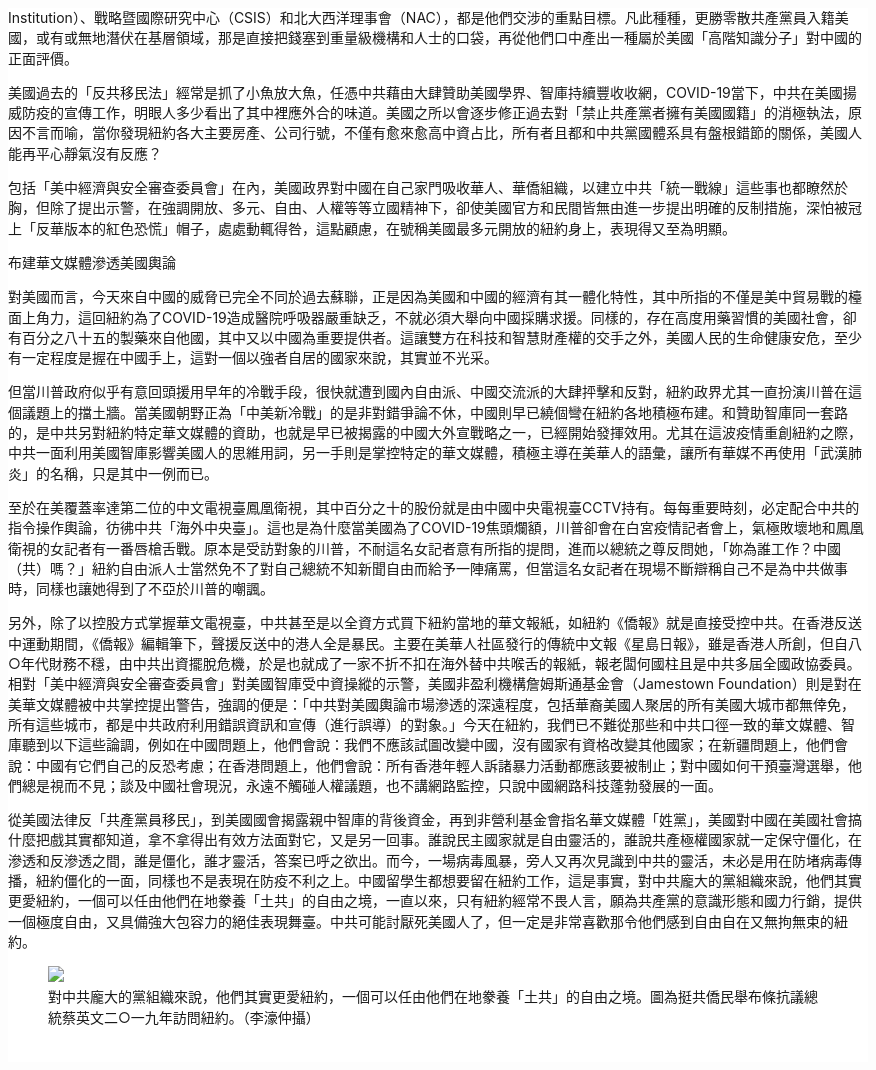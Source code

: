 Institution）、戰略暨國際研究中心（CSIS）和北大西洋理事會（NAC），都是他們交涉的重點目標。凡此種種，更勝零散共產黨員入籍美國，或有或無地潛伏在基層領域，那是直接把錢塞到重量級機構和人士的口袋，再從他們口中產出一種屬於美國「高階知識分子」對中國的正面評價。</p><p>美國過去的「反共移民法」經常是抓了小魚放大魚，任憑中共藉由大肆贊助美國學界、智庫持續豐收收網，COVID-19當下，中共在美國揚威防疫的宣傳工作，明眼人多少看出了其中裡應外合的味道。美國之所以會逐步修正過去對「禁止共產黨者擁有美國國籍」的消極執法，原因不言而喻，當你發現紐約各大主要房產、公司行號，不僅有愈來愈高中資占比，所有者且都和中共黨國體系具有盤根錯節的關係，美國人能再平心靜氣沒有反應？</p><p>包括「美中經濟與安全審查委員會」在內，美國政界對中國在自己家門吸收華人、華僑組織，以建立中共「統一戰線」這些事也都瞭然於胸，但除了提出示警，在強調開放、多元、自由、人權等等立國精神下，卻使美國官方和民間皆無由進一步提出明確的反制措施，深怕被冠上「反華版本的紅色恐慌」帽子，處處動輒得咎，這點顧慮，在號稱美國最多元開放的紐約身上，表現得又至為明顯。</p><p>布建華文媒體滲透美國輿論</p><p>對美國而言，今天來自中國的威脅已完全不同於過去蘇聯，正是因為美國和中國的經濟有其一體化特性，其中所指的不僅是美中貿易戰的檯面上角力，這回紐約為了COVID-19造成醫院呼吸器嚴重缺乏，不就必須大舉向中國採購求援。同樣的，存在高度用藥習慣的美國社會，卻有百分之八十五的製藥來自他國，其中又以中國為重要提供者。這讓雙方在科技和智慧財產權的交手之外，美國人民的生命健康安危，至少有一定程度是握在中國手上，這對一個以強者自居的國家來說，其實並不光采。</p><p>但當川普政府似乎有意回頭援用早年的冷戰手段，很快就遭到國內自由派、中國交流派的大肆抨擊和反對，紐約政界尤其一直扮演川普在這個議題上的擋土牆。當美國朝野正為「中美新冷戰」的是非對錯爭論不休，中國則早已繞個彎在紐約各地積極布建。和贊助智庫同一套路的，是中共另對紐約特定華文媒體的資助，也就是早已被揭露的中國大外宣戰略之一，已經開始發揮效用。尤其在這波疫情重創紐約之際，中共一面利用美國智庫影響美國人的思維用詞，另一手則是掌控特定的華文媒體，積極主導在美華人的語彙，讓所有華媒不再使用「武漢肺炎」的名稱，只是其中一例而已。</p><p>至於在美覆蓋率達第二位的中文電視臺鳳凰衛視，其中百分之十的股份就是由中國中央電視臺CCTV持有。每每重要時刻，必定配合中共的指令操作輿論，彷彿中共「海外中央臺」。這也是為什麼當美國為了COVID-19焦頭爛額，川普卻會在白宮疫情記者會上，氣極敗壞地和鳳凰衛視的女記者有一番唇槍舌戰。原本是受訪對象的川普，不耐這名女記者意有所指的提問，進而以總統之尊反問她，「妳為誰工作？中國（共）嗎？」紐約自由派人士當然免不了對自己總統不知新聞自由而給予一陣痛罵，但當這名女記者在現場不斷辯稱自己不是為中共做事時，同樣也讓她得到了不亞於川普的嘲諷。</p><p>另外，除了以控股方式掌握華文電視臺，中共甚至是以全資方式買下紐約當地的華文報紙，如紐約《僑報》就是直接受控中共。在香港反送中運動期間，《僑報》編輯筆下，聲援反送中的港人全是暴民。主要在美華人社區發行的傳統中文報《星島日報》，雖是香港人所創，但自八○年代財務不穩，由中共出資擺脫危機，於是也就成了一家不折不扣在海外替中共喉舌的報紙，報老闆何國柱且是中共多屆全國政協委員。相對「美中經濟與安全審查委員會」對美國智庫受中資操縱的示警，美國非盈利機構詹姆斯通基金會（Jamestown Foundation）則是對在美華文媒體被中共掌控提出警告，強調的便是：「中共對美國輿論市場滲透的深遠程度，包括華裔美國人聚居的所有美國大城市都無倖免，所有這些城市，都是中共政府利用錯誤資訊和宣傳（進行誤導）的對象。」今天在紐約，我們已不難從那些和中共口徑一致的華文媒體、智庫聽到以下這些論調，例如在中國問題上，他們會說：我們不應該試圖改變中國，沒有國家有資格改變其他國家；在新疆問題上，他們會說：中國有它們自己的反恐考慮；在香港問題上，他們會說：所有香港年輕人訴諸暴力活動都應該要被制止；對中國如何干預臺灣選舉，他們總是視而不見；談及中國社會現況，永遠不觸碰人權議題，也不講網路監控，只說中國網路科技蓬勃發展的一面。</p><p>從美國法律反「共產黨員移民」，到美國國會揭露親中智庫的背後資金，再到非營利基金會指名華文媒體「姓黨」，美國對中國在美國社會搞什麼把戲其實都知道，拿不拿得出有效方法面對它，又是另一回事。誰說民主國家就是自由靈活的，誰說共產極權國家就一定保守僵化，在滲透和反滲透之間，誰是僵化，誰才靈活，答案已呼之欲出。而今，一場病毒風暴，旁人又再次見識到中共的靈活，未必是用在防堵病毒傳播，紐約僵化的一面，同樣也不是表現在防疫不利之上。中國留學生都想要留在紐約工作，這是事實，對中共龐大的黨組織來說，他們其實更愛紐約，一個可以任由他們在地豢養「土共」的自由之境，一直以來，只有紐約經常不畏人言，願為共產黨的意識形態和國力行銷，提供一個極度自由，又具備強大包容力的絕佳表現舞臺。中共可能討厭死美國人了，但一定是非常喜歡那令他們感到自由自在又無拘無束的紐約。</p><figure class="image">      <picture>        <source type="image/webp" media="(min-width: 768px)" srcset="https://assets.matters.news/processed/1080w/embed/941fe009-4eac-4d88-b3f8-c95214662a25.webp" onerror="this.srcset='https://assets.matters.news/embed/941fe009-4eac-4d88-b3f8-c95214662a25.jpeg'">        <source media="(min-width: 768px)" srcset="https://assets.matters.news/processed/1080w/embed/941fe009-4eac-4d88-b3f8-c95214662a25.jpeg" onerror="this.srcset='https://assets.matters.news/embed/941fe009-4eac-4d88-b3f8-c95214662a25.jpeg'">        <source type="image/webp" srcset="https://assets.matters.news/processed/540w/embed/941fe009-4eac-4d88-b3f8-c95214662a25.webp">        <img src="https://assets.matters.news/embed/941fe009-4eac-4d88-b3f8-c95214662a25.jpeg" srcset="https://assets.matters.news/processed/540w/embed/941fe009-4eac-4d88-b3f8-c95214662a25.jpeg" loading="lazy" referrerpolicy="no-referrer">      </picture>    <figcaption><span>對中共龐大的黨組織來說，他們其實更愛紐約，一個可以任由他們在地豢養「土共」的自由之境。圖為挺共僑民舉布條抗議總統蔡英文二○一九年訪問紐約。（李濠仲攝）</span></figcaption></figure><p><br></p>
</div>
